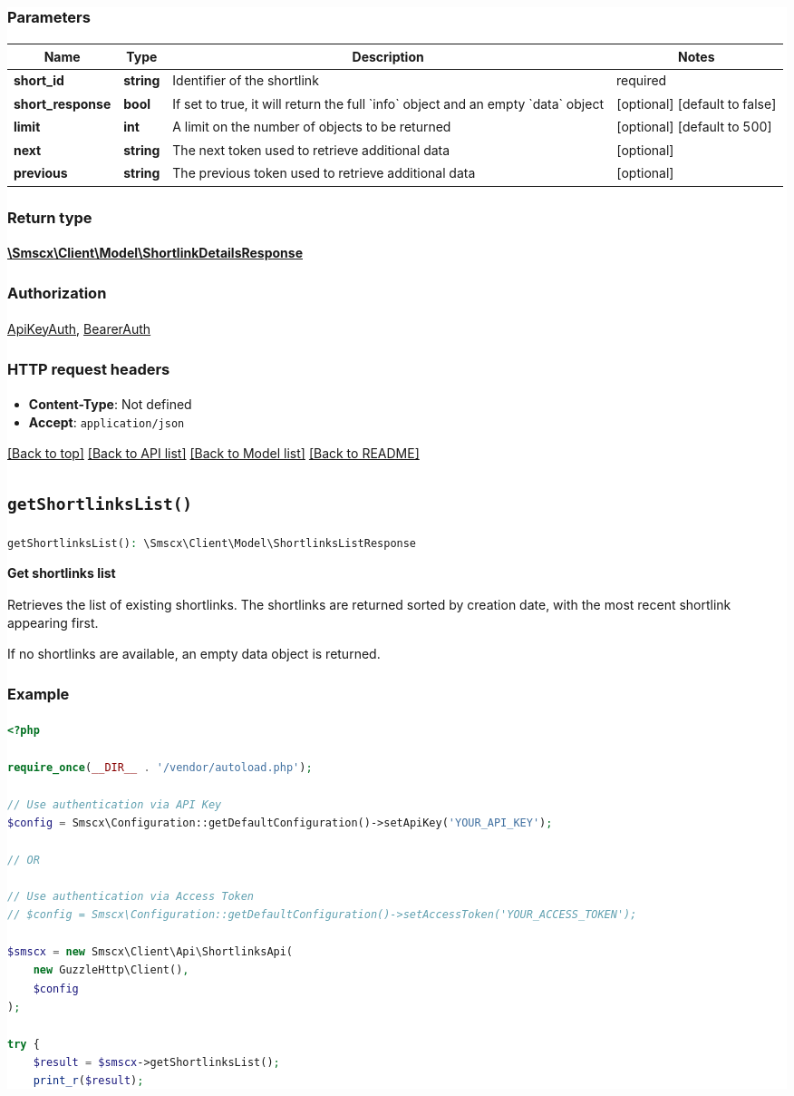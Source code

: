 ### Parameters

| Name | Type | Description  | Notes |
| ------------- | ------------- | ------------- | ------------- |
| **short_id** | **string**| Identifier of the shortlink | required |
| **short_response** | **bool**| If set to true, it will return the full &#x60;info&#x60; object and an empty &#x60;data&#x60; object | [optional] [default to false] |
| **limit** | **int**| A limit on the number of objects to be returned | [optional] [default to 500] |
| **next** | **string**| The next token used to retrieve additional data | [optional] |
| **previous** | **string**| The previous token used to retrieve additional data | [optional] |

### Return type

[**\Smscx\Client\Model\ShortlinkDetailsResponse**](../Model/ShortlinkDetailsResponse.md)

### Authorization

[ApiKeyAuth](../../README.md#ApiKeyAuth), [BearerAuth](../../README.md#BearerAuth)

### HTTP request headers

- **Content-Type**: Not defined
- **Accept**: `application/json`

[[Back to top]](#) [[Back to API list]](../../README.md#endpoints)
[[Back to Model list]](../../README.md#models)
[[Back to README]](../../README.md)

## `getShortlinksList()`

```php
getShortlinksList(): \Smscx\Client\Model\ShortlinksListResponse
```

**Get shortlinks list**

Retrieves the list of existing shortlinks. The shortlinks are returned sorted by creation date, with the most recent shortlink appearing first.

If no shortlinks are available, an empty data object is returned.

### Example

```php
<?php

require_once(__DIR__ . '/vendor/autoload.php');

// Use authentication via API Key
$config = Smscx\Configuration::getDefaultConfiguration()->setApiKey('YOUR_API_KEY');

// OR

// Use authentication via Access Token
// $config = Smscx\Configuration::getDefaultConfiguration()->setAccessToken('YOUR_ACCESS_TOKEN');

$smscx = new Smscx\Client\Api\ShortlinksApi(
    new GuzzleHttp\Client(),
    $config
);

try {
    $result = $smscx->getShortlinksList();
    print_r($result);
```